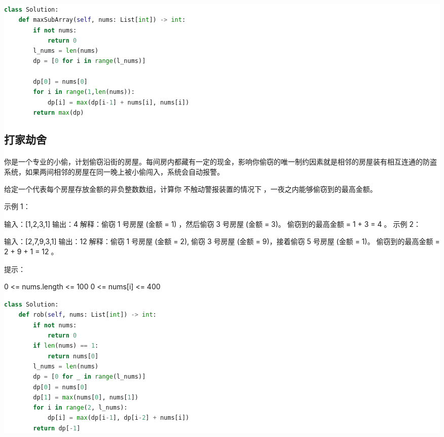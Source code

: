 ```python
class Solution:
    def maxSubArray(self, nums: List[int]) -> int:
        if not nums:
            return 0
        l_nums = len(nums)
        dp = [0 for i in range(l_nums)]
        
        dp[0] = nums[0]
        for i in range(1,len(nums)):
            dp[i] = max(dp[i-1] + nums[i], nums[i])
        return max(dp)
```

## 打家劫舍

你是一个专业的小偷，计划偷窃沿街的房屋。每间房内都藏有一定的现金，影响你偷窃的唯一制约因素就是相邻的房屋装有相互连通的防盗系统，如果两间相邻的房屋在同一晚上被小偷闯入，系统会自动报警。

给定一个代表每个房屋存放金额的非负整数数组，计算你 不触动警报装置的情况下 ，一夜之内能够偷窃到的最高金额。

 

示例 1：

输入：[1,2,3,1]
输出：4
解释：偷窃 1 号房屋 (金额 = 1) ，然后偷窃 3 号房屋 (金额 = 3)。
     偷窃到的最高金额 = 1 + 3 = 4 。
示例 2：

输入：[2,7,9,3,1]
输出：12
解释：偷窃 1 号房屋 (金额 = 2), 偷窃 3 号房屋 (金额 = 9)，接着偷窃 5 号房屋 (金额 = 1)。
     偷窃到的最高金额 = 2 + 9 + 1 = 12 。


提示：

0 <= nums.length <= 100
0 <= nums[i] <= 400

```python
class Solution:
    def rob(self, nums: List[int]) -> int:
        if not nums:
            return 0
        if len(nums) == 1:
            return nums[0]
        l_nums = len(nums)
        dp = [0 for _ in range(l_nums)]
        dp[0] = nums[0]
        dp[1] = max(nums[0], nums[1])
        for i in range(2, l_nums):
            dp[i] = max(dp[i-1], dp[i-2] + nums[i])
        return dp[-1]
```
